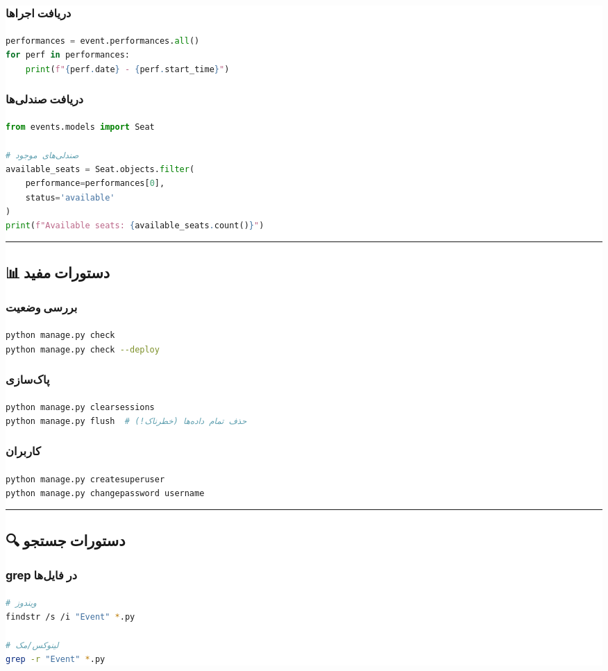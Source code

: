 ### دریافت اجراها
```python
performances = event.performances.all()
for perf in performances:
    print(f"{perf.date} - {perf.start_time}")
```

### دریافت صندلی‌ها
```python
from events.models import Seat

# صندلی‌های موجود
available_seats = Seat.objects.filter(
    performance=performances[0],
    status='available'
)
print(f"Available seats: {available_seats.count()}")
```

---

## 📊 دستورات مفید

### بررسی وضعیت
```bash
python manage.py check
python manage.py check --deploy
```

### پاک‌سازی
```bash
python manage.py clearsessions
python manage.py flush  # حذف تمام داده‌ها (خطرناک!)
```

### کاربران
```bash
python manage.py createsuperuser
python manage.py changepassword username
```

---

## 🔍 دستورات جستجو

### grep در فایل‌ها
```bash
# ویندوز
findstr /s /i "Event" *.py

# لینوکس/مک
grep -r "Event" *.py
```
